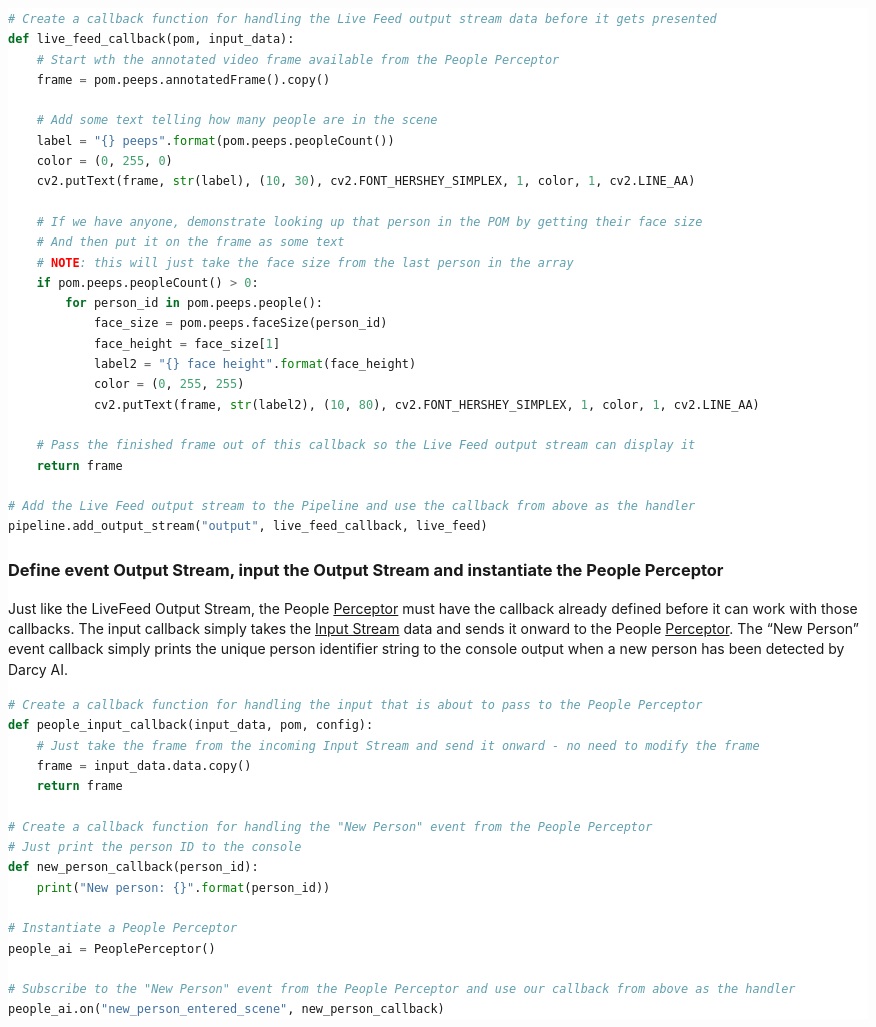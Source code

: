 ```python
# Create a callback function for handling the Live Feed output stream data before it gets presented
def live_feed_callback(pom, input_data):
    # Start wth the annotated video frame available from the People Perceptor
    frame = pom.peeps.annotatedFrame().copy()

    # Add some text telling how many people are in the scene
    label = "{} peeps".format(pom.peeps.peopleCount())
    color = (0, 255, 0)
    cv2.putText(frame, str(label), (10, 30), cv2.FONT_HERSHEY_SIMPLEX, 1, color, 1, cv2.LINE_AA)

    # If we have anyone, demonstrate looking up that person in the POM by getting their face size
    # And then put it on the frame as some text
    # NOTE: this will just take the face size from the last person in the array
    if pom.peeps.peopleCount() > 0:
        for person_id in pom.peeps.people():
            face_size = pom.peeps.faceSize(person_id)
            face_height = face_size[1]
            label2 = "{} face height".format(face_height)
            color = (0, 255, 255)
            cv2.putText(frame, str(label2), (10, 80), cv2.FONT_HERSHEY_SIMPLEX, 1, color, 1, cv2.LINE_AA)

    # Pass the finished frame out of this callback so the Live Feed output stream can display it
    return frame

# Add the Live Feed output stream to the Pipeline and use the callback from above as the handler
pipeline.add_output_stream("output", live_feed_callback, live_feed)
```

### Define event Output Stream, input the Output Stream and instantiate the People Perceptor

Just like the LiveFeed Output Stream, the People [Perceptor](/docs/more/terminology#perceptor)
must have the callback already defined before it can work with those callbacks. The input callback
simply takes the [Input Stream](/docs/more/terminology#input-stream) data and sends it onward to
the People [Perceptor](/docs/more/terminology#perceptor). The “New Person” event callback simply
prints the unique person identifier string to the console output when a new person has been detected
by Darcy AI.

```python
# Create a callback function for handling the input that is about to pass to the People Perceptor
def people_input_callback(input_data, pom, config):
    # Just take the frame from the incoming Input Stream and send it onward - no need to modify the frame
    frame = input_data.data.copy()
    return frame

# Create a callback function for handling the "New Person" event from the People Perceptor
# Just print the person ID to the console
def new_person_callback(person_id):
    print("New person: {}".format(person_id))

# Instantiate a People Perceptor
people_ai = PeoplePerceptor()

# Subscribe to the "New Person" event from the People Perceptor and use our callback from above as the handler
people_ai.on("new_person_entered_scene", new_person_callback)
```
